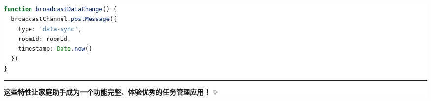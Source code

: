 ```typescript
function broadcastDataChange() {
  broadcastChannel.postMessage({
    type: 'data-sync',
    roomId: roomId,
    timestamp: Date.now()
  })
}
```

---

**这些特性让家庭助手成为一个功能完整、体验优秀的任务管理应用！** ✨
